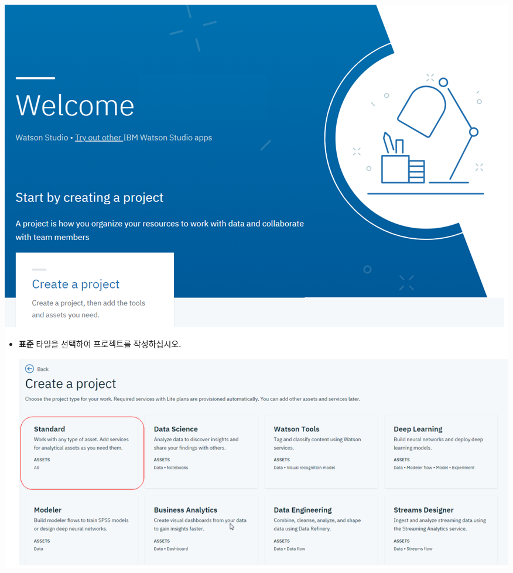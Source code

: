   ![Watson Studio 프로젝트 작성](images/studio_create_proj.png)

- **표준** 타일을 선택하여 프로젝트를 작성하십시오.

  ![Watson Studio 표준 프로젝트 선택](images/studio_create_standard.png)
